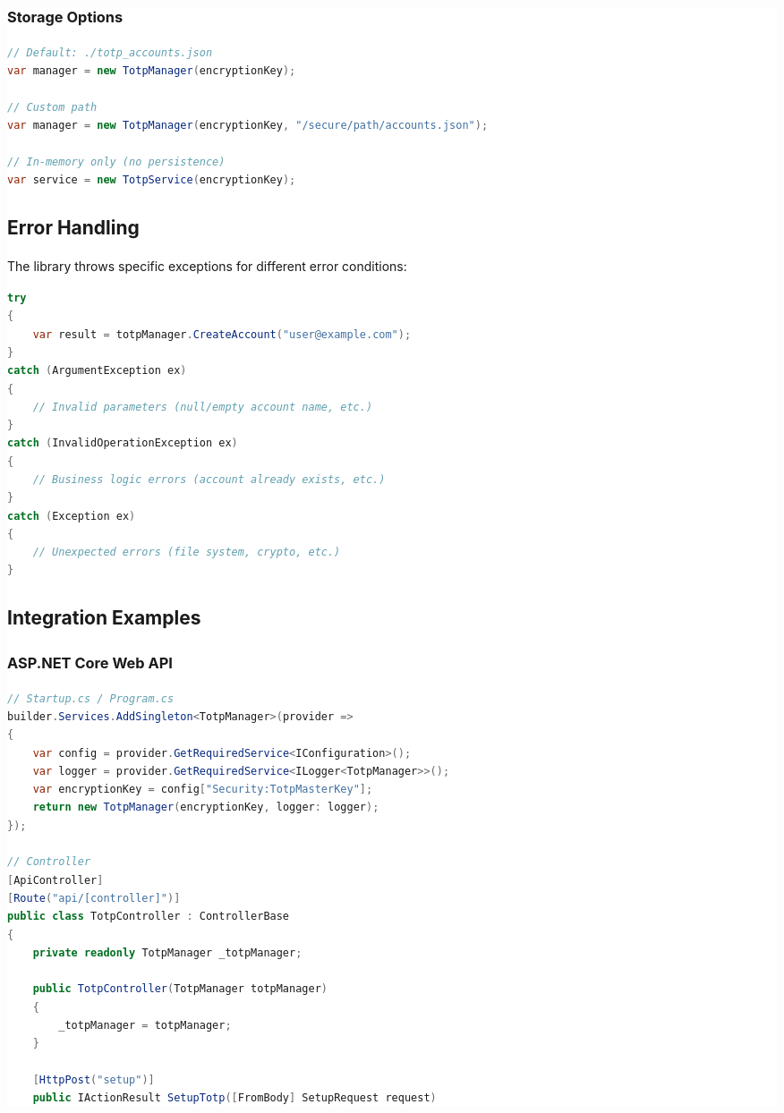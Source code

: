 ### Storage Options

```csharp
// Default: ./totp_accounts.json
var manager = new TotpManager(encryptionKey);

// Custom path
var manager = new TotpManager(encryptionKey, "/secure/path/accounts.json");

// In-memory only (no persistence)
var service = new TotpService(encryptionKey);
```

## Error Handling

The library throws specific exceptions for different error conditions:

```csharp
try
{
    var result = totpManager.CreateAccount("user@example.com");
}
catch (ArgumentException ex)
{
    // Invalid parameters (null/empty account name, etc.)
}
catch (InvalidOperationException ex)
{
    // Business logic errors (account already exists, etc.)
}
catch (Exception ex)
{
    // Unexpected errors (file system, crypto, etc.)
}
```

## Integration Examples

### ASP.NET Core Web API

```csharp
// Startup.cs / Program.cs
builder.Services.AddSingleton<TotpManager>(provider => 
{
    var config = provider.GetRequiredService<IConfiguration>();
    var logger = provider.GetRequiredService<ILogger<TotpManager>>();
    var encryptionKey = config["Security:TotpMasterKey"];
    return new TotpManager(encryptionKey, logger: logger);
});

// Controller
[ApiController]
[Route("api/[controller]")]
public class TotpController : ControllerBase
{
    private readonly TotpManager _totpManager;

    public TotpController(TotpManager totpManager)
    {
        _totpManager = totpManager;
    }

    [HttpPost("setup")]
    public IActionResult SetupTotp([FromBody] SetupRequest request)
```